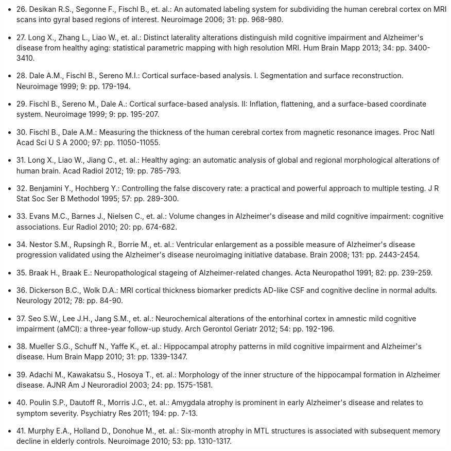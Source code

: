 - 26\. Desikan R.S., Segonne F., Fischl B., et. al.: An automated labeling system for subdividing the human cerebral cortex on MRI scans into gyral based regions of interest. Neuroimage 2006; 31: pp. 968-980.


- 27\. Long X., Zhang L., Liao W., et. al.: Distinct laterality alterations distinguish mild cognitive impairment and Alzheimer's disease from healthy aging: statistical parametric mapping with high resolution MRI. Hum Brain Mapp 2013; 34: pp. 3400-3410.


- 28\. Dale A.M., Fischl B., Sereno M.I.: Cortical surface-based analysis. I. Segmentation and surface reconstruction. Neuroimage 1999; 9: pp. 179-194.


- 29\. Fischl B., Sereno M., Dale A.: Cortical surface-based analysis. II: Inflation, flattening, and a surface-based coordinate system. Neuroimage 1999; 9: pp. 195-207.


- 30\. Fischl B., Dale A.M.: Measuring the thickness of the human cerebral cortex from magnetic resonance images. Proc Natl Acad Sci U S A 2000; 97: pp. 11050-11055.


- 31\. Long X., Liao W., Jiang C., et. al.: Healthy aging: an automatic analysis of global and regional morphological alterations of human brain. Acad Radiol 2012; 19: pp. 785-793.


- 32\. Benjamini Y., Hochberg Y.: Controlling the false discovery rate: a practical and powerful approach to multiple testing. J R Stat Soc Ser B Methodol 1995; 57: pp. 289-300.


- 33\. Evans M.C., Barnes J., Nielsen C., et. al.: Volume changes in Alzheimer's disease and mild cognitive impairment: cognitive associations. Eur Radiol 2010; 20: pp. 674-682.


- 34\. Nestor S.M., Rupsingh R., Borrie M., et. al.: Ventricular enlargement as a possible measure of Alzheimer's disease progression validated using the Alzheimer's disease neuroimaging initiative database. Brain 2008; 131: pp. 2443-2454.


- 35\. Braak H., Braak E.: Neuropathological stageing of Alzheimer-related changes. Acta Neuropathol 1991; 82: pp. 239-259.


- 36\. Dickerson B.C., Wolk D.A.: MRI cortical thickness biomarker predicts AD-like CSF and cognitive decline in normal adults. Neurology 2012; 78: pp. 84-90.


- 37\. Seo S.W., Lee J.H., Jang S.M., et. al.: Neurochemical alterations of the entorhinal cortex in amnestic mild cognitive impairment (aMCI): a three-year follow-up study. Arch Gerontol Geriatr 2012; 54: pp. 192-196.


- 38\. Mueller S.G., Schuff N., Yaffe K., et. al.: Hippocampal atrophy patterns in mild cognitive impairment and Alzheimer's disease. Hum Brain Mapp 2010; 31: pp. 1339-1347.


- 39\. Adachi M., Kawakatsu S., Hosoya T., et. al.: Morphology of the inner structure of the hippocampal formation in Alzheimer disease. AJNR Am J Neuroradiol 2003; 24: pp. 1575-1581.


- 40\. Poulin S.P., Dautoff R., Morris J.C., et. al.: Amygdala atrophy is prominent in early Alzheimer's disease and relates to symptom severity. Psychiatry Res 2011; 194: pp. 7-13.


- 41\. Murphy E.A., Holland D., Donohue M., et. al.: Six-month atrophy in MTL structures is associated with subsequent memory decline in elderly controls. Neuroimage 2010; 53: pp. 1310-1317.
